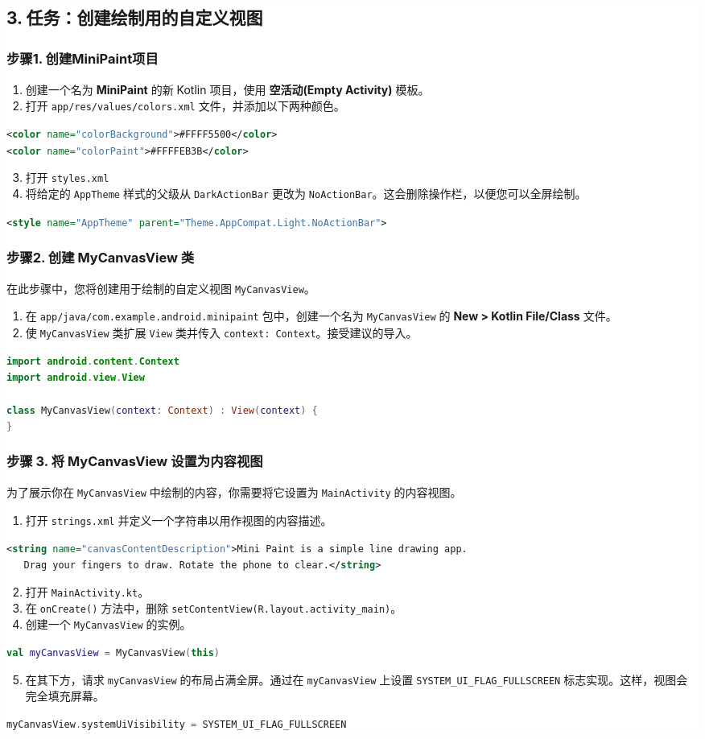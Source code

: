 ## 3. 任务：创建绘制用的自定义视图

### 步骤1. 创建MiniPaint项目

1. 创建一个名为 **MiniPaint** 的新 Kotlin 项目，使用 **空活动(Empty Activity)** 模板。
2. 打开 `app/res/values/colors.xml` 文件，并添加以下两种颜色。

```xml
<color name="colorBackground">#FFFF5500</color>
<color name="colorPaint">#FFFFEB3B</color>
```

3. 打开 `styles.xml`
4. 将给定的 `AppTheme` 样式的父级从 `DarkActionBar` 更改为 `NoActionBar`。这会删除操作栏，以便您可以全屏绘制。

```xml
<style name="AppTheme" parent="Theme.AppCompat.Light.NoActionBar">
```

### 步骤2. 创建 MyCanvasView 类

在此步骤中，您将创建用于绘制的自定义视图 `MyCanvasView`。

1. 在 `app/java/com.example.android.minipaint` 包中，创建一个名为 `MyCanvasView` 的 **New > Kotlin File/Class** 文件。
2. 使 `MyCanvasView` 类扩展 `View` 类并传入 `context: Context`。接受建议的导入。

```kotlin
import android.content.Context
import android.view.View

class MyCanvasView(context: Context) : View(context) {
}
```

### 步骤 3. 将 MyCanvasView 设置为内容视图

为了展示你在 `MyCanvasView` 中绘制的内容，你需要将它设置为 `MainActivity` 的内容视图。

1. 打开 `strings.xml` 并定义一个字符串以用作视图的内容描述。

```xml
<string name="canvasContentDescription">Mini Paint is a simple line drawing app.
   Drag your fingers to draw. Rotate the phone to clear.</string>
```

2. 打开 `MainActivity.kt`。
3. 在 `onCreate()` 方法中，删除 `setContentView(R.layout.activity_main)`。
4. 创建一个 `MyCanvasView` 的实例。

```kotlin
val myCanvasView = MyCanvasView(this)
```

5. 在其下方，请求 `myCanvasView` 的布局占满全屏。通过在 `myCanvasView` 上设置 `SYSTEM_UI_FLAG_FULLSCREEN` 标志实现。这样，视图会完全填充屏幕。

```kotlin
myCanvasView.systemUiVisibility = SYSTEM_UI_FLAG_FULLSCREEN
```
